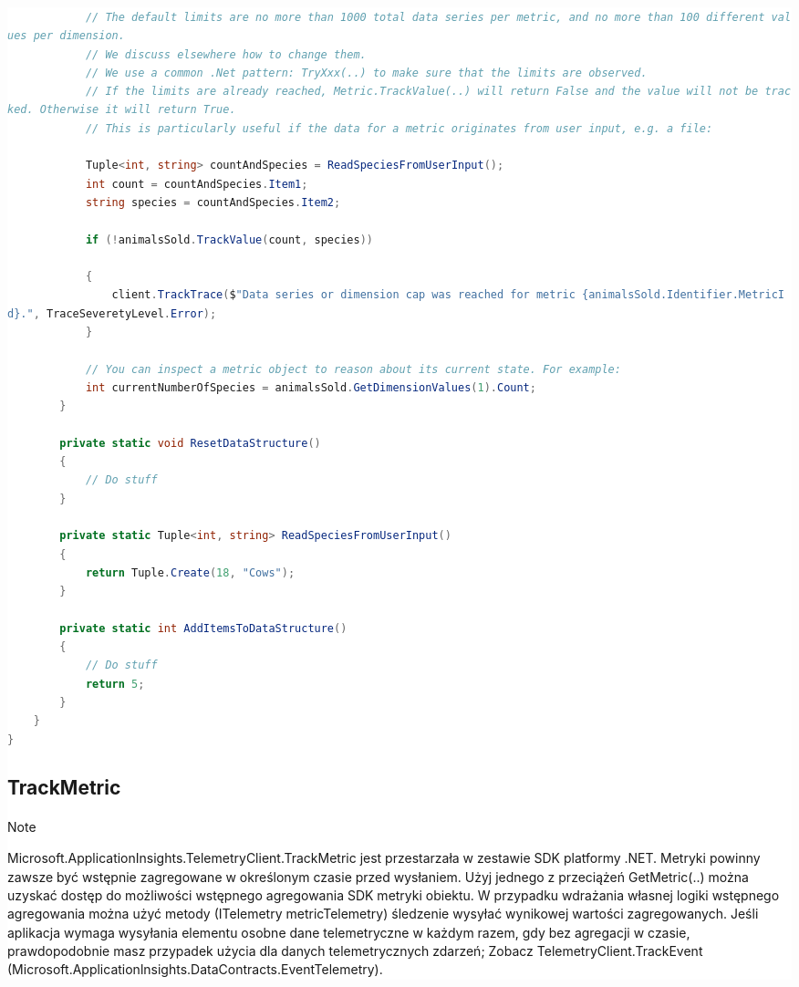 ```csharp
            // The default limits are no more than 1000 total data series per metric, and no more than 100 different values per dimension.
            // We discuss elsewhere how to change them.
            // We use a common .Net pattern: TryXxx(..) to make sure that the limits are observed.
            // If the limits are already reached, Metric.TrackValue(..) will return False and the value will not be tracked. Otherwise it will return True.
            // This is particularly useful if the data for a metric originates from user input, e.g. a file:

            Tuple<int, string> countAndSpecies = ReadSpeciesFromUserInput();
            int count = countAndSpecies.Item1;
            string species = countAndSpecies.Item2;

            if (!animalsSold.TrackValue(count, species))

            {
                client.TrackTrace($"Data series or dimension cap was reached for metric {animalsSold.Identifier.MetricId}.", TraceSeveretyLevel.Error);
            }

            // You can inspect a metric object to reason about its current state. For example:
            int currentNumberOfSpecies = animalsSold.GetDimensionValues(1).Count;
        }

        private static void ResetDataStructure()
        {
            // Do stuff
        }

        private static Tuple<int, string> ReadSpeciesFromUserInput()
        {
            return Tuple.Create(18, "Cows");
        }

        private static int AddItemsToDataStructure()
        {
            // Do stuff
            return 5;
        }
    }
}
```

## <a name="trackmetric"></a>TrackMetric

> [!NOTE]
> Microsoft.ApplicationInsights.TelemetryClient.TrackMetric jest przestarzała w zestawie SDK platformy .NET. Metryki powinny zawsze być wstępnie zagregowane w określonym czasie przed wysłaniem. Użyj jednego z przeciążeń GetMetric(..) można uzyskać dostęp do możliwości wstępnego agregowania SDK metryki obiektu. W przypadku wdrażania własnej logiki wstępnego agregowania można użyć metody (ITelemetry metricTelemetry) śledzenie wysyłać wynikowej wartości zagregowanych. Jeśli aplikacja wymaga wysyłania elementu osobne dane telemetryczne w każdym razem, gdy bez agregacji w czasie, prawdopodobnie masz przypadek użycia dla danych telemetrycznych zdarzeń; Zobacz TelemetryClient.TrackEvent (Microsoft.Applicationlnsights.DataContracts.EventTelemetry).
